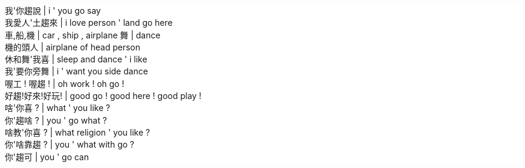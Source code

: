 我'你趨說               | i ' you go say            
我愛人'土趨來           | i love person ' land go here        
車,船,機                | car , ship , airplane 
舞                      | dance                 
機的頭人                | airplane of head person         
休和舞'我喜             | sleep and dance ' i like      
我'要你旁舞             | i ' want you side dance        
喔工 !  喔趨 !          | oh work   !   oh go   !      
好趨!好來!好玩!         | good go ! good here ! good play !     
啥'你喜 ?               | what ' you like   ?         
你'趨啥 ?               | you ' go what   ?           
啥教'你喜 ?             | what religion ' you like   ?     
你'啥靠趨 ?             | you ' what with go   ?         
你'趨可                 | you ' go can                                           
